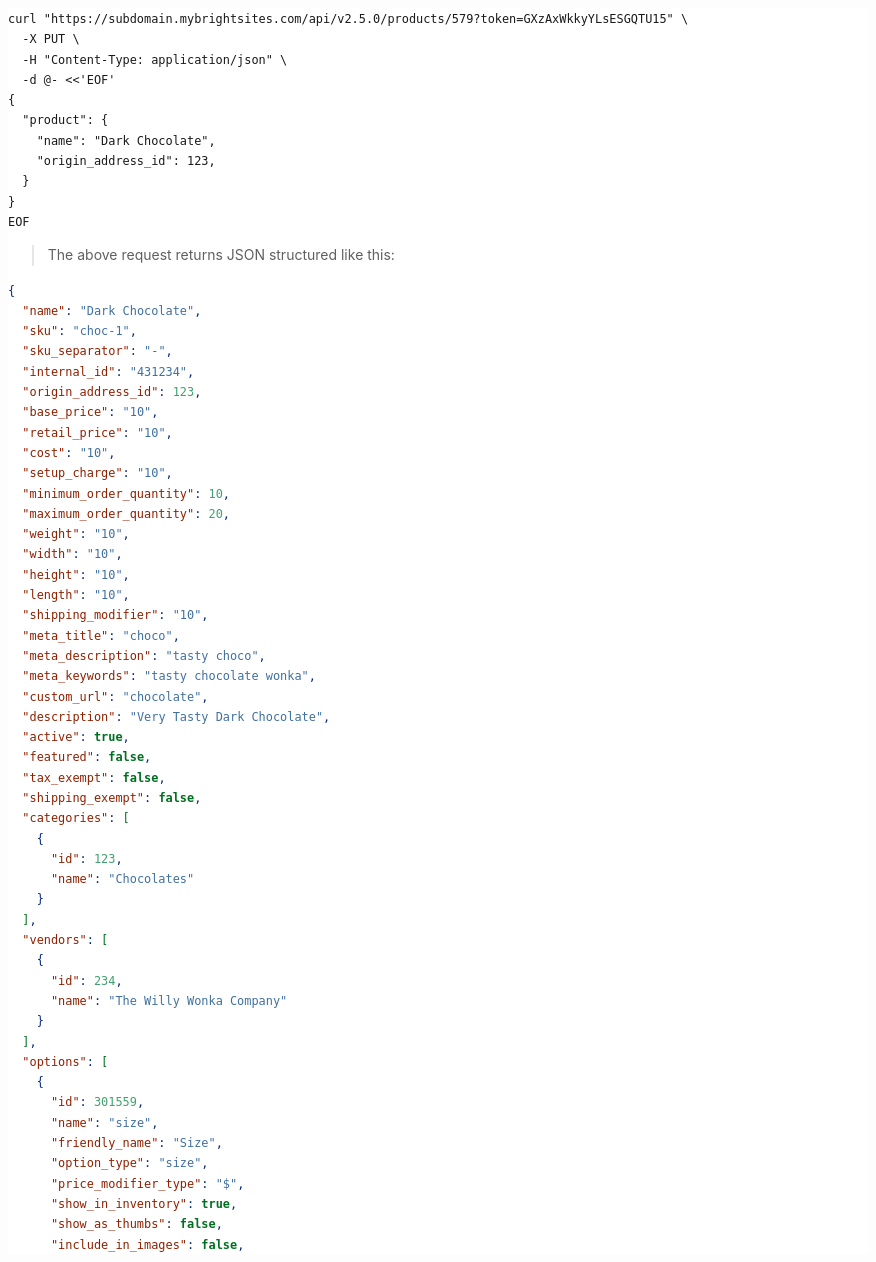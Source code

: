 ```shell
curl "https://subdomain.mybrightsites.com/api/v2.5.0/products/579?token=GXzAxWkkyYLsESGQTU15" \
  -X PUT \
  -H "Content-Type: application/json" \
  -d @- <<'EOF'
{
  "product": {
    "name": "Dark Chocolate",
    "origin_address_id": 123,
  }
}
EOF
```

> The above request returns JSON structured like this:

```json
{
  "name": "Dark Chocolate",
  "sku": "choc-1",
  "sku_separator": "-",
  "internal_id": "431234",
  "origin_address_id": 123,
  "base_price": "10",
  "retail_price": "10",
  "cost": "10",
  "setup_charge": "10",
  "minimum_order_quantity": 10,
  "maximum_order_quantity": 20,
  "weight": "10",
  "width": "10",
  "height": "10",
  "length": "10",
  "shipping_modifier": "10",
  "meta_title": "choco",
  "meta_description": "tasty choco",
  "meta_keywords": "tasty chocolate wonka",
  "custom_url": "chocolate",
  "description": "Very Tasty Dark Chocolate",
  "active": true,
  "featured": false,
  "tax_exempt": false,
  "shipping_exempt": false,
  "categories": [
    {
      "id": 123,
      "name": "Chocolates"
    }
  ],
  "vendors": [
    {
      "id": 234,
      "name": "The Willy Wonka Company"
    }
  ],
  "options": [
    {
      "id": 301559,
      "name": "size",
      "friendly_name": "Size",
      "option_type": "size",
      "price_modifier_type": "$",
      "show_in_inventory": true,
      "show_as_thumbs": false,
      "include_in_images": false,
```